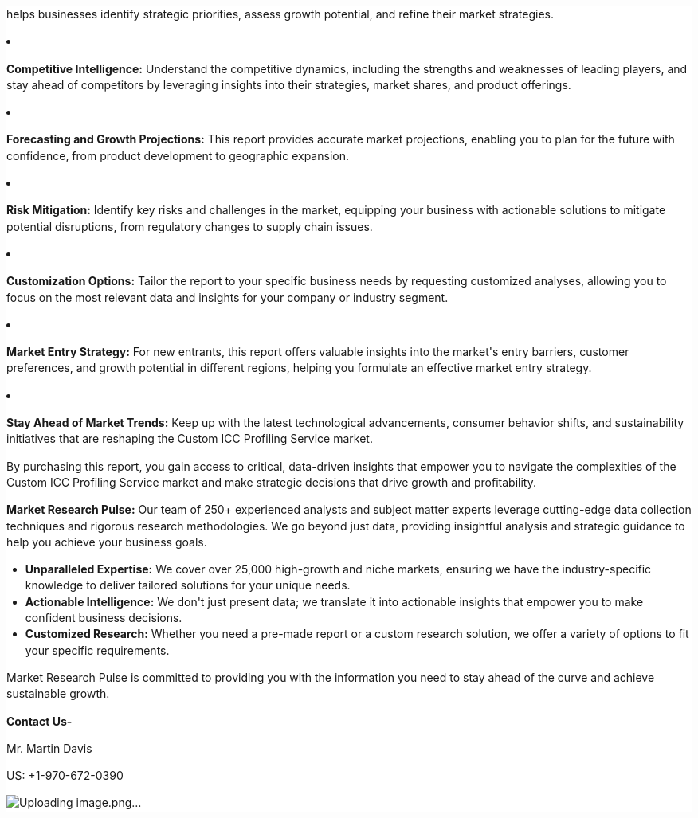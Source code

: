 helps businesses identify strategic priorities, assess growth potential, and refine their market strategies.</p></li><li><p><strong>Competitive Intelligence:</strong> Understand the competitive dynamics, including the strengths and weaknesses of leading players, and stay ahead of competitors by leveraging insights into their strategies, market shares, and product offerings.</p></li><li><p><strong>Forecasting and Growth Projections:</strong> This report provides accurate market projections, enabling you to plan for the future with confidence, from product development to geographic expansion.</p></li><li><p><strong>Risk Mitigation:</strong> Identify key risks and challenges in the market, equipping your business with actionable solutions to mitigate potential disruptions, from regulatory changes to supply chain issues.</p></li><li><p><strong>Customization Options:</strong> Tailor the report to your specific business needs by requesting customized analyses, allowing you to focus on the most relevant data and insights for your company or industry segment.</p></li><li><p><strong>Market Entry Strategy:</strong> For new entrants, this report offers valuable insights into the market's entry barriers, customer preferences, and growth potential in different regions, helping you formulate an effective market entry strategy.</p></li><li><p><strong>Stay Ahead of Market Trends:</strong> Keep up with the latest technological advancements, consumer behavior shifts, and sustainability initiatives that are reshaping the Custom ICC Profiling Service market.</p></li></ol><p>By purchasing this report, you gain access to critical, data-driven insights that empower you to navigate the complexities of the Custom ICC Profiling Service market and make strategic decisions that drive growth and profitability.</p><p><strong>Market Research Pulse:</strong>&nbsp;Our team of 250+ experienced analysts and subject matter experts leverage cutting-edge data collection techniques and rigorous research methodologies. We go beyond just data, providing insightful analysis and strategic guidance to help you achieve your business goals.</p><ul><li><strong>Unparalleled Expertise:</strong>&nbsp;We cover over 25,000 high-growth and niche markets, ensuring we have the industry-specific knowledge to deliver tailored solutions for your unique needs.</li><li><strong>Actionable Intelligence:</strong>&nbsp;We don't just present data; we translate it into actionable insights that empower you to make confident business decisions.</li><li><strong>Customized Research:</strong>&nbsp;Whether you need a pre-made report or a custom research solution, we offer a variety of options to fit your specific requirements.</li></ul><p>Market Research Pulse is committed to providing you with the information you need to stay ahead of the curve and achieve sustainable growth.</p><p><strong>Contact Us-</strong></p><p>Mr. Martin Davis</p><p>US: +1-970-672-0390</p>
![Uploading image.png…]()
